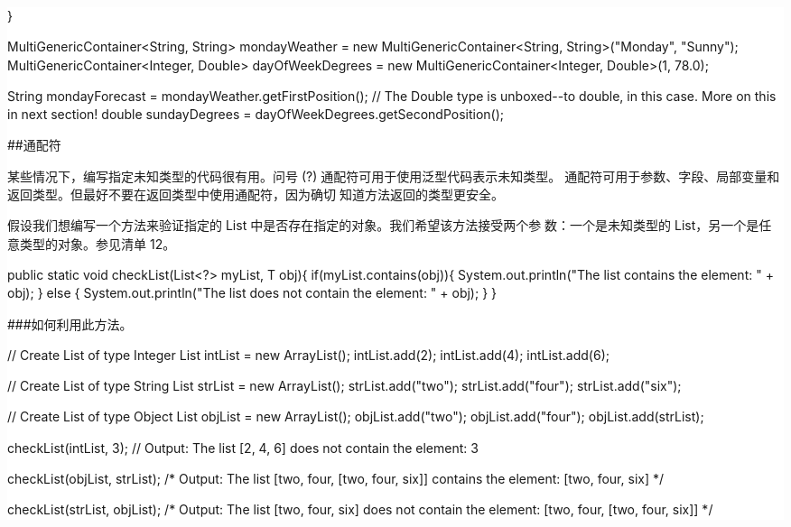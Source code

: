 }

MultiGenericContainer<String, String> mondayWeather =
        new MultiGenericContainer<String, String>("Monday", "Sunny");
MultiGenericContainer<Integer, Double> dayOfWeekDegrees = 
        new MultiGenericContainer<Integer, Double>(1, 78.0);

String mondayForecast = mondayWeather.getFirstPosition();
// The Double type is unboxed--to double, in this case. More on this in next section!
double sundayDegrees = dayOfWeekDegrees.getSecondPosition();


##通配符

某些情况下，编写指定未知类型的代码很有用。问号 (?) 通配符可用于使用泛型代码表示未知类型。
通配符可用于参数、字段、局部变量和返回类型。但最好不要在返回类型中使用通配符，因为确切
知道方法返回的类型更安全。

假设我们想编写一个方法来验证指定的 List 中是否存在指定的对象。我们希望该方法接受两个参
数：一个是未知类型的 List，另一个是任意类型的对象。参见清单 12。

public static <T> void checkList(List<?> myList, T obj){
        if(myList.contains(obj)){
            System.out.println("The list contains the element: " + obj);
        } else {
            System.out.println("The list does not contain the element: " + obj);
        }
    }

###如何利用此方法。

// Create List of type Integer
List<Integer> intList = new ArrayList<Integer>();
intList.add(2);
intList.add(4);
intList.add(6);

// Create List of type String
List<String> strList = new ArrayList<String>();
strList.add("two");
strList.add("four");
strList.add("six");

// Create List of type Object
List<Object> objList = new ArrayList<Object>();
objList.add("two");
objList.add("four");
objList.add(strList);

checkList(intList, 3);
// Output:  The list [2, 4, 6] does not contain the element: 3

checkList(objList, strList);
/* Output:  The list [two, four, [two, four, six]] contains 
the element: [two, four, six] */

checkList(strList, objList);
/* Output:  The list [two, four, six] does not contain 
the element: [two, four, [two, four, six]] */
